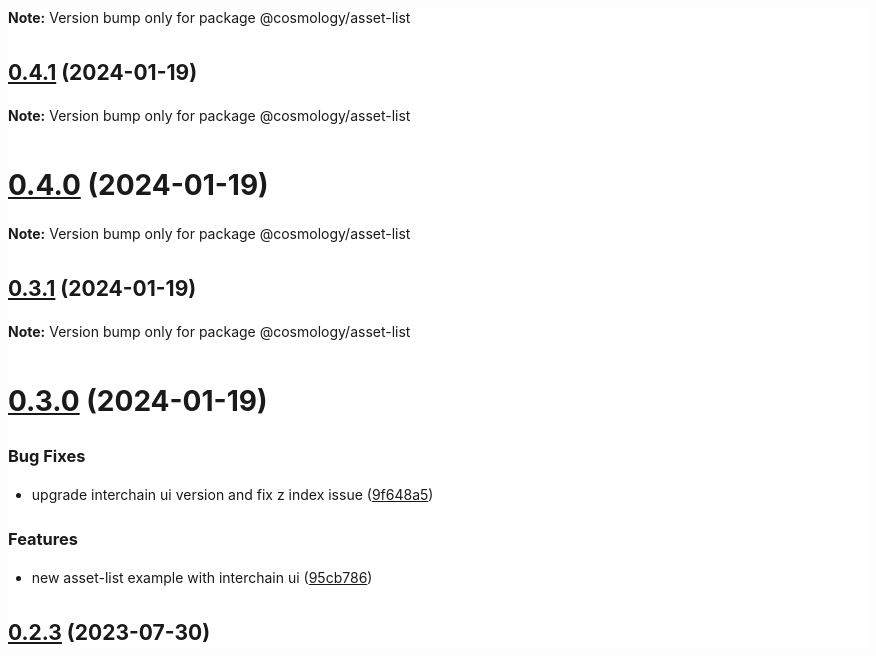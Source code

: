 **Note:** Version bump only for package @cosmology/asset-list





## [0.4.1](https://github.com/hyperweb-io/create-cosmos-app/compare/@cosmology/asset-list@0.4.0...@cosmology/asset-list@0.4.1) (2024-01-19)

**Note:** Version bump only for package @cosmology/asset-list





# [0.4.0](https://github.com/hyperweb-io/create-cosmos-app/compare/@cosmology/asset-list@0.3.1...@cosmology/asset-list@0.4.0) (2024-01-19)

**Note:** Version bump only for package @cosmology/asset-list





## [0.3.1](https://github.com/hyperweb-io/create-cosmos-app/compare/@cosmology/asset-list@0.3.0...@cosmology/asset-list@0.3.1) (2024-01-19)

**Note:** Version bump only for package @cosmology/asset-list





# [0.3.0](https://github.com/hyperweb-io/create-cosmos-app/compare/@cosmology/asset-list@0.2.5...@cosmology/asset-list@0.3.0) (2024-01-19)


### Bug Fixes

* upgrade interchain ui version and fix z index issue ([9f648a5](https://github.com/hyperweb-io/create-cosmos-app/commit/9f648a551cbf9868125aa1f9eef9feff15837bb5))


### Features

* new asset-list example with interchain ui ([95cb786](https://github.com/hyperweb-io/create-cosmos-app/commit/95cb78600c6f275fd64474dca61d271987ff2f97))





## [0.2.3](https://github.com/hyperweb-io/create-cosmos-app/compare/@cosmology/asset-list@0.2.2...@cosmology/asset-list@0.2.3) (2023-07-30)
